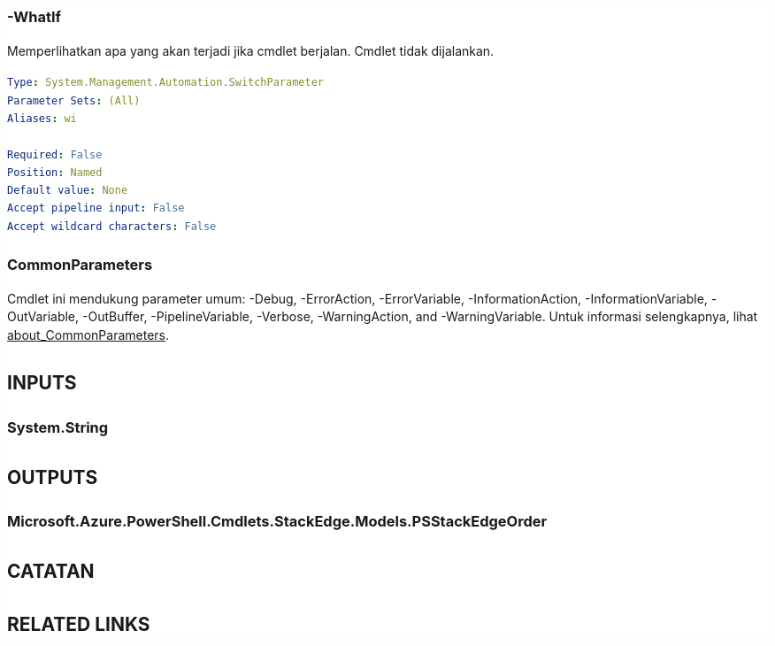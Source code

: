 ### -WhatIf
Memperlihatkan apa yang akan terjadi jika cmdlet berjalan. Cmdlet tidak dijalankan.

```yaml
Type: System.Management.Automation.SwitchParameter
Parameter Sets: (All)
Aliases: wi

Required: False
Position: Named
Default value: None
Accept pipeline input: False
Accept wildcard characters: False
```

### CommonParameters
Cmdlet ini mendukung parameter umum: -Debug, -ErrorAction, -ErrorVariable, -InformationAction, -InformationVariable, -OutVariable, -OutBuffer, -PipelineVariable, -Verbose, -WarningAction, and -WarningVariable. Untuk informasi selengkapnya, lihat [about_CommonParameters](http://go.microsoft.com/fwlink/?LinkID=113216).

## INPUTS

### System.String

## OUTPUTS

### Microsoft.Azure.PowerShell.Cmdlets.StackEdge.Models.PSStackEdgeOrder

## CATATAN

## RELATED LINKS
